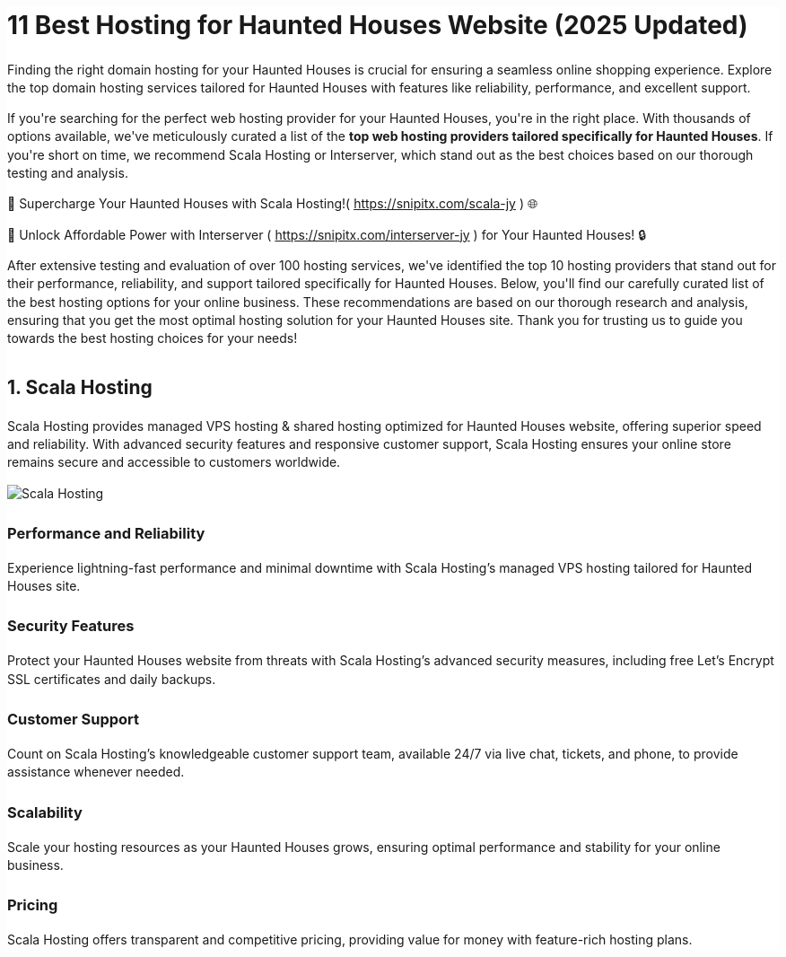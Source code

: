 # 11 Best Hosting for Haunted Houses Website (2025 Updated)

Finding the right domain hosting for your Haunted Houses is crucial for ensuring a seamless online shopping experience. Explore the top domain hosting services tailored for Haunted Houses with features like reliability, performance, and excellent support.

If you're searching for the perfect web hosting provider for your Haunted Houses, you're in the right place. With thousands of options available, we've meticulously curated a list of the **top web hosting providers tailored specifically for Haunted Houses**. If you're short on time, we recommend Scala Hosting or Interserver, which stand out as the best choices based on our thorough testing and analysis.

🚀 Supercharge Your Haunted Houses with Scala Hosting!( https://snipitx.com/scala-jy ) 🌐 

💸 Unlock Affordable Power with Interserver ( https://snipitx.com/interserver-jy ) for Your Haunted Houses! 🔒

After extensive testing and evaluation of over 100 hosting services, we've identified the top 10 hosting providers that stand out for their performance, reliability, and support tailored specifically for Haunted Houses. Below, you'll find our carefully curated list of the best hosting options for your online business. These recommendations are based on our thorough research and analysis, ensuring that you get the most optimal hosting solution for your Haunted Houses site. Thank you for trusting us to guide you towards the best hosting choices for your needs!

## 1. Scala Hosting

Scala Hosting provides managed VPS hosting & shared hosting optimized for Haunted Houses website, offering superior speed and reliability. With advanced security features and responsive customer support, Scala Hosting ensures your online store remains secure and accessible to customers worldwide.

![Scala Hosting](https://i.imgur.com/uJ5JIK3.png "Scala Web Hosting")

### Performance and Reliability
Experience lightning-fast performance and minimal downtime with Scala Hosting’s managed VPS hosting tailored for Haunted Houses site.

### Security Features
Protect your Haunted Houses website from threats with Scala Hosting’s advanced security measures, including free Let’s Encrypt SSL certificates and daily backups.

### Customer Support
Count on Scala Hosting’s knowledgeable customer support team, available 24/7 via live chat, tickets, and phone, to provide assistance whenever needed.

### Scalability
Scale your hosting resources as your Haunted Houses grows, ensuring optimal performance and stability for your online business.

### Pricing
Scala Hosting offers transparent and competitive pricing, providing value for money with feature-rich hosting plans.

